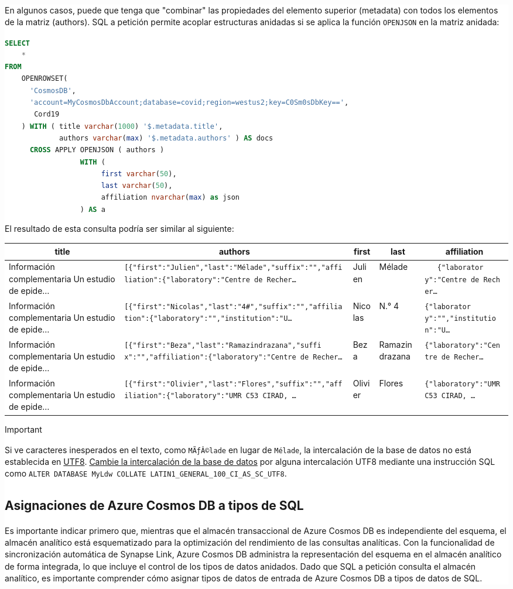 En algunos casos, puede que tenga que "combinar" las propiedades del elemento superior (metadata) con todos los elementos de la matriz (authors). SQL a petición permite acoplar estructuras anidadas si se aplica la función `OPENJSON` en la matriz anidada:

```sql
SELECT
    *
FROM
    OPENROWSET(
      'CosmosDB',
      'account=MyCosmosDbAccount;database=covid;region=westus2;key=C0Sm0sDbKey==',
       Cord19
    ) WITH ( title varchar(1000) '$.metadata.title',
             authors varchar(max) '$.metadata.authors' ) AS docs
      CROSS APPLY OPENJSON ( authors )
                  WITH (
                       first varchar(50),
                       last varchar(50),
                       affiliation nvarchar(max) as json
                  ) AS a
```

El resultado de esta consulta podría ser similar al siguiente:

| title | authors | first | last | affiliation |
| --- | --- | --- | --- | --- |
| Información complementaria Un estudio de epide… |   `[{"first":"Julien","last":"Mélade","suffix":"","affiliation":{"laboratory":"Centre de Recher…` | Julien | Mélade | `   {"laboratory":"Centre de Recher…` |
Información complementaria Un estudio de epide… | `[{"first":"Nicolas","last":"4#","suffix":"","affiliation":{"laboratory":"","institution":"U…` | Nicolas | N.° 4 |`{"laboratory":"","institution":"U…` | 
| Información complementaria Un estudio de epide… |   `[{"first":"Beza","last":"Ramazindrazana","suffix":"","affiliation":{"laboratory":"Centre de Recher…` | Beza | Ramazindrazana | `{"laboratory":"Centre de Recher…` |
| Información complementaria Un estudio de epide… |   `[{"first":"Olivier","last":"Flores","suffix":"","affiliation":{"laboratory":"UMR C53 CIRAD, …` | Olivier | Flores |`{"laboratory":"UMR C53 CIRAD, …` |     

> [!IMPORTANT]
> Si ve caracteres inesperados en el texto, como `MÃƒÂ©lade` en lugar de `Mélade`, la intercalación de la base de datos no está establecida en [UTF8](https://docs.microsoft.com/sql/relational-databases/collations/collation-and-unicode-support#utf8). 
> [Cambie la intercalación de la base de datos](https://docs.microsoft.com/sql/relational-databases/collations/set-or-change-the-database-collation#to-change-the-database-collation) por alguna intercalación UTF8 mediante una instrucción SQL como `ALTER DATABASE MyLdw COLLATE LATIN1_GENERAL_100_CI_AS_SC_UTF8`.

## <a name="azure-cosmos-db-to-sql-type-mappings"></a>Asignaciones de Azure Cosmos DB a tipos de SQL

Es importante indicar primero que, mientras que el almacén transaccional de Azure Cosmos DB es independiente del esquema, el almacén analítico está esquematizado para la optimización del rendimiento de las consultas analíticas. Con la funcionalidad de sincronización automática de Synapse Link, Azure Cosmos DB administra la representación del esquema en el almacén analítico de forma integrada, lo que incluye el control de los tipos de datos anidados. Dado que SQL a petición consulta el almacén analítico, es importante comprender cómo asignar tipos de datos de entrada de Azure Cosmos DB a tipos de datos de SQL.
